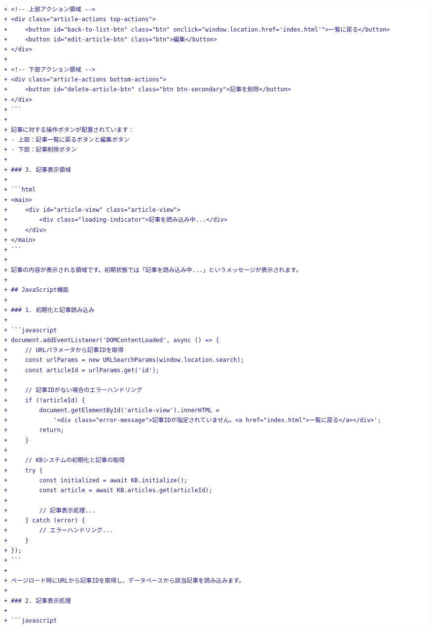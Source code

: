 ```diff
+ <!-- 上部アクション領域 -->
+ <div class="article-actions top-actions">
+     <button id="back-to-list-btn" class="btn" onclick="window.location.href='index.html'">一覧に戻る</button>
+     <button id="edit-article-btn" class="btn">編集</button>
+ </div>
+ 
+ <!-- 下部アクション領域 -->
+ <div class="article-actions bottom-actions">
+     <button id="delete-article-btn" class="btn btn-secondary">記事を削除</button>
+ </div>
+ ```
+ 
+ 記事に対する操作ボタンが配置されています：
+ - 上部：記事一覧に戻るボタンと編集ボタン
+ - 下部：記事削除ボタン
+ 
+ ### 3. 記事表示領域
+ 
+ ```html
+ <main>
+     <div id="article-view" class="article-view">
+         <div class="loading-indicator">記事を読み込み中...</div>
+     </div>
+ </main>
+ ```
+ 
+ 記事の内容が表示される領域です。初期状態では「記事を読み込み中...」というメッセージが表示されます。
+ 
+ ## JavaScript機能
+ 
+ ### 1. 初期化と記事読み込み
+ 
+ ```javascript
+ document.addEventListener('DOMContentLoaded', async () => {
+     // URLパラメータから記事IDを取得
+     const urlParams = new URLSearchParams(window.location.search);
+     const articleId = urlParams.get('id');
+     
+     // 記事IDがない場合のエラーハンドリング
+     if (!articleId) {
+         document.getElementById('article-view').innerHTML = 
+             '<div class="error-message">記事IDが指定されていません。<a href="index.html">一覧に戻る</a></div>';
+         return;
+     }
+     
+     // KBシステムの初期化と記事の取得
+     try {
+         const initialized = await KB.initialize();
+         const article = await KB.articles.get(articleId);
+         
+         // 記事表示処理...
+     } catch (error) {
+         // エラーハンドリング...
+     }
+ });
+ ```
+ 
+ ページロード時にURLから記事IDを取得し、データベースから該当記事を読み込みます。
+ 
+ ### 2. 記事表示処理
+ 
+ ```javascript
```
